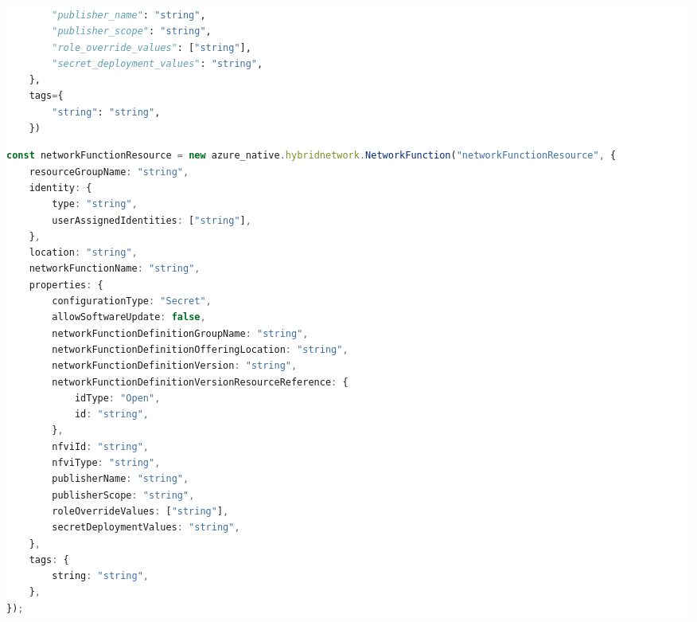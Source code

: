 ```python
        "publisher_name": "string",
        "publisher_scope": "string",
        "role_override_values": ["string"],
        "secret_deployment_values": "string",
    },
    tags={
        "string": "string",
    })
```

</pulumi-choosable>
</div>


<div>
<pulumi-choosable type="language" values="typescript">

```typescript
const networkFunctionResource = new azure_native.hybridnetwork.NetworkFunction("networkFunctionResource", {
    resourceGroupName: "string",
    identity: {
        type: "string",
        userAssignedIdentities: ["string"],
    },
    location: "string",
    networkFunctionName: "string",
    properties: {
        configurationType: "Secret",
        allowSoftwareUpdate: false,
        networkFunctionDefinitionGroupName: "string",
        networkFunctionDefinitionOfferingLocation: "string",
        networkFunctionDefinitionVersion: "string",
        networkFunctionDefinitionVersionResourceReference: {
            idType: "Open",
            id: "string",
        },
        nfviId: "string",
        nfviType: "string",
        publisherName: "string",
        publisherScope: "string",
        roleOverrideValues: ["string"],
        secretDeploymentValues: "string",
    },
    tags: {
        string: "string",
    },
});
```

</pulumi-choosable>
</div>

